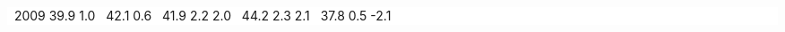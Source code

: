 <td style="text-align: left;">
  2009
</td>
<td style="text-align: right;">
39.9
</td>
<td style="text-align: right;">
1.0
</td>
<td style colspan="1">
 
</td>
<td style="text-align: right;">
42.1
</td>
<td style="border-right: 1px solid black; text-align: right;">
0.6
</td>
<td style colspan="1">
 
</td>
<td style="text-align: right;">
41.9
</td>
<td style="text-align: right;">
2.2
</td>
<td style="text-align: right;">
2.0
</td>
<td style colspan="1">
 
</td>
<td style="text-align: right;">
44.2
</td>
<td style="text-align: right;">
2.3
</td>
<td style="text-align: right;">
2.1
</td>
<td style colspan="1">
 
</td>
<td style="text-align: right;">
37.8
</td>
<td style="text-align: right;">
0.5
</td>
<td style="text-align: right;">
-2.1
</td>
<td style colspan="1">
 